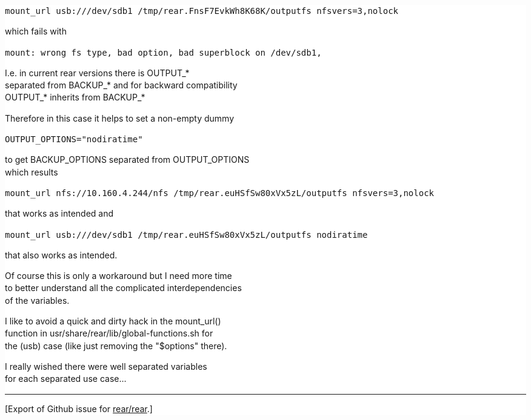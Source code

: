 <pre>
mount_url usb:///dev/sdb1 /tmp/rear.FnsF7EvkWh8K68K/outputfs nfsvers=3,nolock
</pre>

which fails with

<pre>
mount: wrong fs type, bad option, bad superblock on /dev/sdb1,
</pre>

I.e. in current rear versions there is OUTPUT\_\*  
separated from BACKUP\_\* and for backward compatibility  
OUTPUT\_\* inherits from BACKUP\_\*

Therefore in this case it helps to set a non-empty dummy

<pre>
OUTPUT_OPTIONS="nodiratime"
</pre>

to get BACKUP\_OPTIONS separated from OUTPUT\_OPTIONS  
which results

<pre>
mount_url nfs://10.160.4.244/nfs /tmp/rear.euHSfSw80xVx5zL/outputfs nfsvers=3,nolock
</pre>

that works as intended and

<pre>
mount_url usb:///dev/sdb1 /tmp/rear.euHSfSw80xVx5zL/outputfs nodiratime
</pre>

that also works as intended.

Of course this is only a workaround but I need more time  
to better understand all the complicated interdependencies  
of the variables.

I like to avoid a quick and dirty hack in the mount\_url()  
function in usr/share/rear/lib/global-functions.sh for  
the (usb) case (like just removing the "$options" there).

I really wished there were well separated variables  
for each separated use case...

------------------------------------------------------------------------

\[Export of Github issue for
[rear/rear](https://github.com/rear/rear).\]
